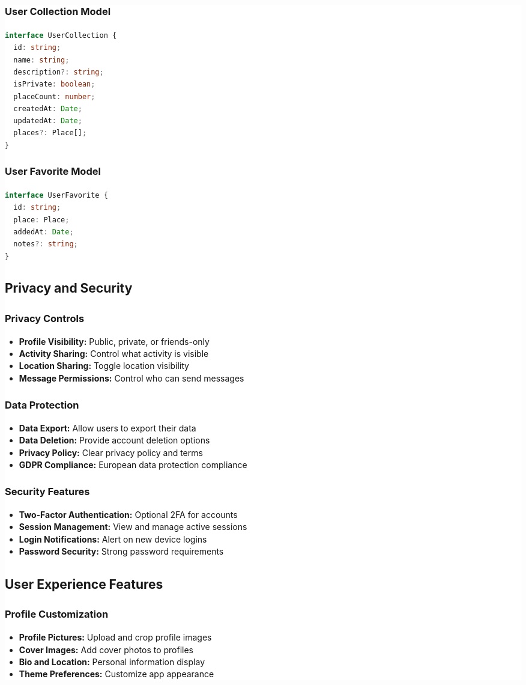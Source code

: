 ### User Collection Model
```typescript
interface UserCollection {
  id: string;
  name: string;
  description?: string;
  isPrivate: boolean;
  placeCount: number;
  createdAt: Date;
  updatedAt: Date;
  places?: Place[];
}
```

### User Favorite Model
```typescript
interface UserFavorite {
  id: string;
  place: Place;
  addedAt: Date;
  notes?: string;
}
```

## Privacy and Security

### Privacy Controls
- **Profile Visibility:** Public, private, or friends-only
- **Activity Sharing:** Control what activity is visible
- **Location Sharing:** Toggle location visibility
- **Message Permissions:** Control who can send messages

### Data Protection
- **Data Export:** Allow users to export their data
- **Data Deletion:** Provide account deletion options
- **Privacy Policy:** Clear privacy policy and terms
- **GDPR Compliance:** European data protection compliance

### Security Features
- **Two-Factor Authentication:** Optional 2FA for accounts
- **Session Management:** View and manage active sessions
- **Login Notifications:** Alert on new device logins
- **Password Security:** Strong password requirements

## User Experience Features

### Profile Customization
- **Profile Pictures:** Upload and crop profile images
- **Cover Images:** Add cover photos to profiles
- **Bio and Location:** Personal information display
- **Theme Preferences:** Customize app appearance
